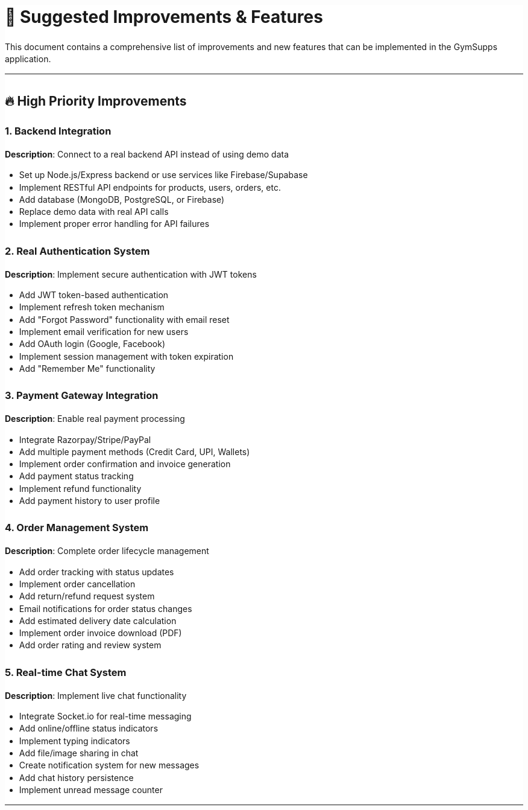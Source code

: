 # 🚀 Suggested Improvements & Features

This document contains a comprehensive list of improvements and new features that can be implemented in the GymSupps application.

---

## 🔥 High Priority Improvements

### 1. Backend Integration
**Description**: Connect to a real backend API instead of using demo data
- Set up Node.js/Express backend or use services like Firebase/Supabase
- Implement RESTful API endpoints for products, users, orders, etc.
- Add database (MongoDB, PostgreSQL, or Firebase)
- Replace demo data with real API calls
- Implement proper error handling for API failures

### 2. Real Authentication System
**Description**: Implement secure authentication with JWT tokens
- Add JWT token-based authentication
- Implement refresh token mechanism
- Add "Forgot Password" functionality with email reset
- Implement email verification for new users
- Add OAuth login (Google, Facebook)
- Implement session management with token expiration
- Add "Remember Me" functionality

### 3. Payment Gateway Integration
**Description**: Enable real payment processing
- Integrate Razorpay/Stripe/PayPal
- Add multiple payment methods (Credit Card, UPI, Wallets)
- Implement order confirmation and invoice generation
- Add payment status tracking
- Implement refund functionality
- Add payment history to user profile

### 4. Order Management System
**Description**: Complete order lifecycle management
- Add order tracking with status updates
- Implement order cancellation
- Add return/refund request system
- Email notifications for order status changes
- Add estimated delivery date calculation
- Implement order invoice download (PDF)
- Add order rating and review system

### 5. Real-time Chat System
**Description**: Implement live chat functionality
- Integrate Socket.io for real-time messaging
- Add online/offline status indicators
- Implement typing indicators
- Add file/image sharing in chat
- Create notification system for new messages
- Add chat history persistence
- Implement unread message counter

---